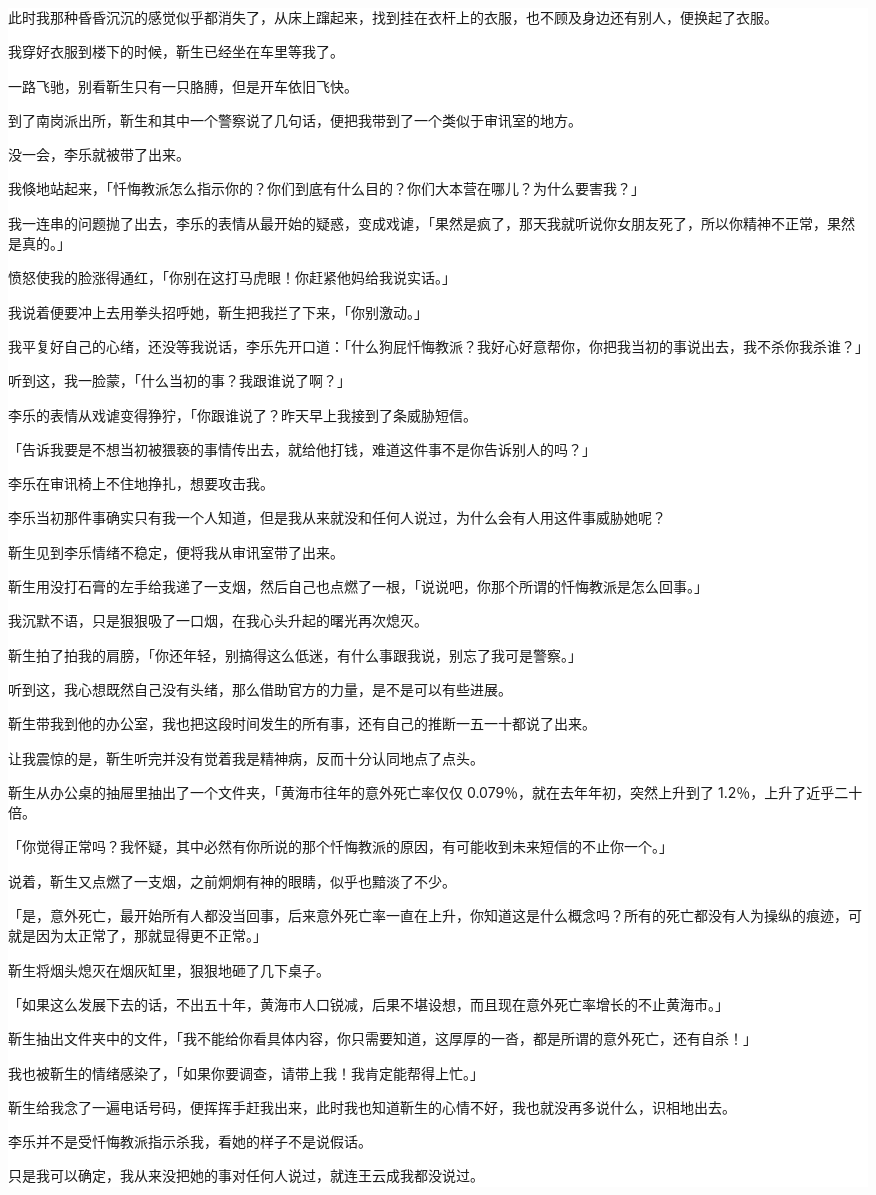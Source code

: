 此时我那种昏昏沉沉的感觉似乎都消失了，从床上蹿起来，找到挂在衣杆上的衣服，也不顾及身边还有别人，便换起了衣服。

我穿好衣服到楼下的时候，靳生已经坐在车里等我了。

一路飞驰，别看靳生只有一只胳膊，但是开车依旧飞快。

到了南岗派出所，靳生和其中一个警察说了几句话，便把我带到了一个类似于审讯室的地方。

没一会，李乐就被带了出来。

我倏地站起来，「忏悔教派怎么指示你的？你们到底有什么目的？你们大本营在哪儿？为什么要害我？」

我一连串的问题抛了出去，李乐的表情从最开始的疑惑，变成戏谑，「果然是疯了，那天我就听说你女朋友死了，所以你精神不正常，果然是真的。」

愤怒使我的脸涨得通红，「你别在这打马虎眼！你赶紧他妈给我说实话。」

我说着便要冲上去用拳头招呼她，靳生把我拦了下来，「你别激动。」

我平复好自己的心绪，还没等我说话，李乐先开口道：「什么狗屁忏悔教派？我好心好意帮你，你把我当初的事说出去，我不杀你我杀谁？」

听到这，我一脸蒙，「什么当初的事？我跟谁说了啊？」

李乐的表情从戏谑变得狰狞，「你跟谁说了？昨天早上我接到了条威胁短信。

「告诉我要是不想当初被猥亵的事情传出去，就给他打钱，难道这件事不是你告诉别人的吗？」

李乐在审讯椅上不住地挣扎，想要攻击我。

李乐当初那件事确实只有我一个人知道，但是我从来就没和任何人说过，为什么会有人用这件事威胁她呢？

靳生见到李乐情绪不稳定，便将我从审讯室带了出来。

靳生用没打石膏的左手给我递了一支烟，然后自己也点燃了一根，「说说吧，你那个所谓的忏悔教派是怎么回事。」

我沉默不语，只是狠狠吸了一口烟，在我心头升起的曙光再次熄灭。

靳生拍了拍我的肩膀，「你还年轻，别搞得这么低迷，有什么事跟我说，别忘了我可是警察。」

听到这，我心想既然自己没有头绪，那么借助官方的力量，是不是可以有些进展。

靳生带我到他的办公室，我也把这段时间发生的所有事，还有自己的推断一五一十都说了出来。

让我震惊的是，靳生听完并没有觉着我是精神病，反而十分认同地点了点头。

靳生从办公桌的抽屉里抽出了一个文件夹，「黄海市往年的意外死亡率仅仅 0.079％，就在去年年初，突然上升到了 1.2％，上升了近乎二十倍。

「你觉得正常吗？我怀疑，其中必然有你所说的那个忏悔教派的原因，有可能收到未来短信的不止你一个。」

说着，靳生又点燃了一支烟，之前炯炯有神的眼睛，似乎也黯淡了不少。

「是，意外死亡，最开始所有人都没当回事，后来意外死亡率一直在上升，你知道这是什么概念吗？所有的死亡都没有人为操纵的痕迹，可就是因为太正常了，那就显得更不正常。」

靳生将烟头熄灭在烟灰缸里，狠狠地砸了几下桌子。

「如果这么发展下去的话，不出五十年，黄海市人口锐减，后果不堪设想，而且现在意外死亡率增长的不止黄海市。」

靳生抽出文件夹中的文件，「我不能给你看具体内容，你只需要知道，这厚厚的一沓，都是所谓的意外死亡，还有自杀！」

我也被靳生的情绪感染了，「如果你要调查，请带上我！我肯定能帮得上忙。」

靳生给我念了一遍电话号码，便挥挥手赶我出来，此时我也知道靳生的心情不好，我也就没再多说什么，识相地出去。

李乐并不是受忏悔教派指示杀我，看她的样子不是说假话。

只是我可以确定，我从来没把她的事对任何人说过，就连王云成我都没说过。
